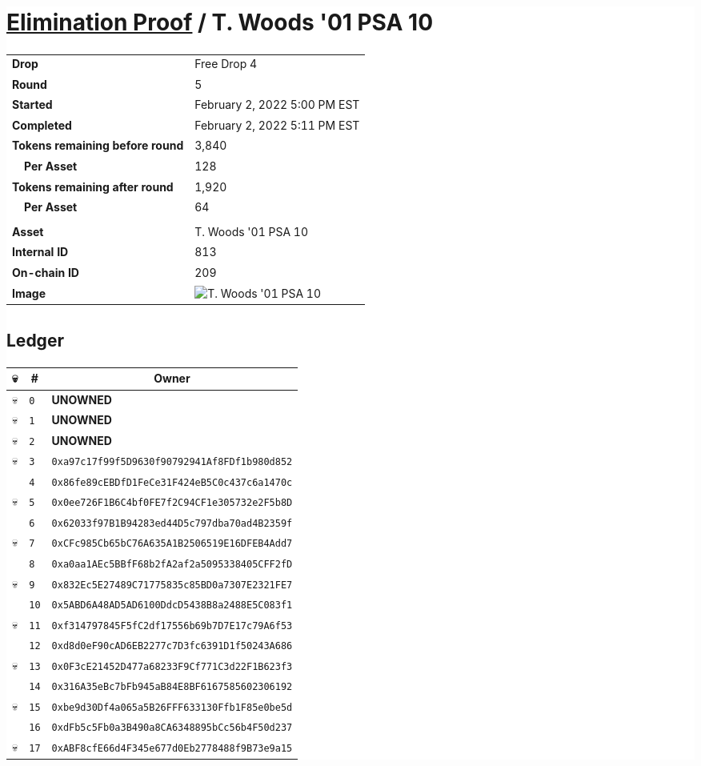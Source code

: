 # [Elimination Proof](./readme.md) / T. Woods &#039;01 PSA 10

|||
|---|---|
| **Drop** | Free Drop 4 |
| **Round** | 5 |
| **Started** | February 2, 2022 5:00 PM EST |
| **Completed** | February 2, 2022 5:11 PM EST |
| **Tokens remaining before round** | 3,840 |
| **&nbsp;&nbsp;&nbsp;&nbsp;Per Asset** | 128 |
| **Tokens remaining after round** | 1,920 |
| **&nbsp;&nbsp;&nbsp;&nbsp;Per Asset** | 64 |
| | |
| **Asset** | T. Woods &#039;01 PSA 10 |
| **Internal ID** | 813 |
| **On-chain ID** | 209 |
| **Image** | <img src="https://tcdn.blokpax.com/957181fa-d3ff-4061-85a3-b1ac2e635d7c/7532ad4ab0604d0a2005f1f17f9a5f4aa46d931b883783d2a9917af2fffab34d.jpg" height="200" alt="T. Woods &#039;01 PSA 10" /> |

## Ledger

| 💀 | # | Owner |
| --- | --- | --- |
| 💀 | `0` | **UNOWNED** |
| 💀 | `1` | **UNOWNED** |
| 💀 | `2` | **UNOWNED** |
| 💀 | `3` | `0xa97c17f99f5D9630f90792941Af8FDf1b980d852` |
|  | `4` | `0x86fe89cEBDfD1FeCe31F424eB5C0c437c6a1470c` |
| 💀 | `5` | `0x0ee726F1B6C4bf0FE7f2C94CF1e305732e2F5b8D` |
|  | `6` | `0x62033f97B1B94283ed44D5c797dba70ad4B2359f` |
| 💀 | `7` | `0xCFc985Cb65bC76A635A1B2506519E16DFEB4Add7` |
|  | `8` | `0xa0aa1AEc5BBfF68b2fA2af2a5095338405CFF2fD` |
| 💀 | `9` | `0x832Ec5E27489C71775835c85BD0a7307E2321FE7` |
|  | `10` | `0x5ABD6A48AD5AD6100DdcD5438B8a2488E5C083f1` |
| 💀 | `11` | `0xf314797845F5fC2df17556b69b7D7E17c79A6f53` |
|  | `12` | `0xd8d0eF90cAD6EB2277c7D3fc6391D1f50243A686` |
| 💀 | `13` | `0x0F3cE21452D477a68233F9Cf771C3d22F1B623f3` |
|  | `14` | `0x316A35eBc7bFb945aB84E8BF6167585602306192` |
| 💀 | `15` | `0xbe9d30Df4a065a5B26FFF633130Ffb1F85e0be5d` |
|  | `16` | `0xdFb5c5Fb0a3B490a8CA6348895bCc56b4F50d237` |
| 💀 | `17` | `0xABF8cfE66d4F345e677d0Eb2778488f9B73e9a15` |